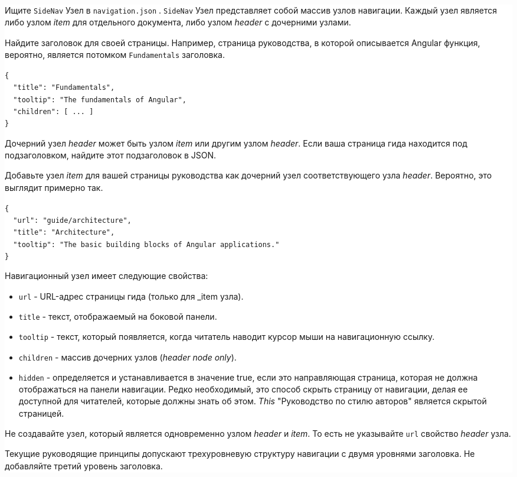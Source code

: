 Ищите `SideNav` Узел в `navigation.json` . `SideNav` Узел представляет собой массив узлов навигации. Каждый узел является либо узлом _item_ для отдельного документа, либо узлом _header_ с дочерними узлами.

Найдите заголовок для своей страницы. Например, страница руководства, в которой описывается Angular функция, вероятно, является потомком `Fundamentals` заголовка.

```html
{
  "title": "Fundamentals",
  "tooltip": "The fundamentals of Angular",
  "children": [ ... ]
}
```

Дочерний узел _header_ может быть узлом _item_ или другим узлом _header_. Если ваша страница гида находится под подзаголовком, найдите этот подзаголовок в JSON.

Добавьте узел _item_ для вашей страницы руководства как дочерний узел соответствующего узла _header_. Вероятно, это выглядит примерно так.

```html
{
  "url": "guide/architecture",
  "title": "Architecture",
  "tooltip": "The basic building blocks of Angular applications."
}
```

Навигационный узел имеет следующие свойства:

* `url` - URL-адрес страницы гида (только для _item узла).

* `title` - текст, отображаемый на боковой панели.

* `tooltip` - текст, который появляется, когда читатель наводит курсор мыши на навигационную ссылку.

* `children` - массив дочерних узлов (_header node only_).

* `hidden` - определяется и устанавливается в значение true, если это направляющая страница, которая не должна отображаться на панели навигации. Редко необходимый, это способ скрыть страницу от навигации, делая ее доступной для читателей, которые должны знать об этом. _This_ "Руководство по стилю авторов" является скрытой страницей.


<div class="alert is-critical">

Не создавайте узел, который является одновременно узлом _header_ и _item_. То есть не указывайте `url` свойство _header_ узла.

</div>


<div class="alert is-critical">

Текущие руководящие принципы допускают трехуровневую структуру навигации с двумя уровнями заголовка. Не добавляйте третий уровень заголовка.

</div>

